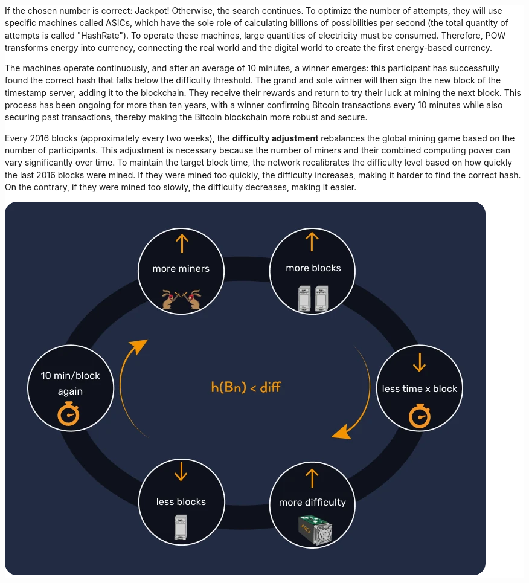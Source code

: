If the chosen number is correct: Jackpot! Otherwise, the search continues. 
To optimize the number of attempts, they will use specific machines called ASICs, which have the sole role of calculating billions of possibilities per second (the total quantity of attempts is called "HashRate"). To operate these machines, large quantities of electricity must be consumed. Therefore, POW transforms energy into currency, connecting the real world and the digital world to create the first energy-based currency.

The machines operate continuously, and after an average of 10 minutes, a winner emerges: this participant has successfully found the correct hash that falls below the difficulty threshold. The grand and sole winner will then sign the new block of the timestamp server, adding it to the blockchain. They receive their rewards and return to try their luck at mining the next block. This process has been ongoing for more than ten years, with a winner confirming Bitcoin transactions every 10 minutes while also securing past transactions, thereby making the Bitcoin blockchain more robust and secure.

Every 2016 blocks (approximately every two weeks), the **difficulty adjustment** rebalances the global mining game based on the number of participants. This adjustment is necessary because the number of miners and their combined computing power can vary significantly over time. To maintain the target block time, the network recalibrates the difficulty level based on how quickly the last 2016 blocks were mined. If they were mined too quickly, the difficulty increases, making it harder to find the correct hash. On the contrary, if they were mined too slowly, the difficulty decreases, making it easier.

![image](assets/en/24.webp)
